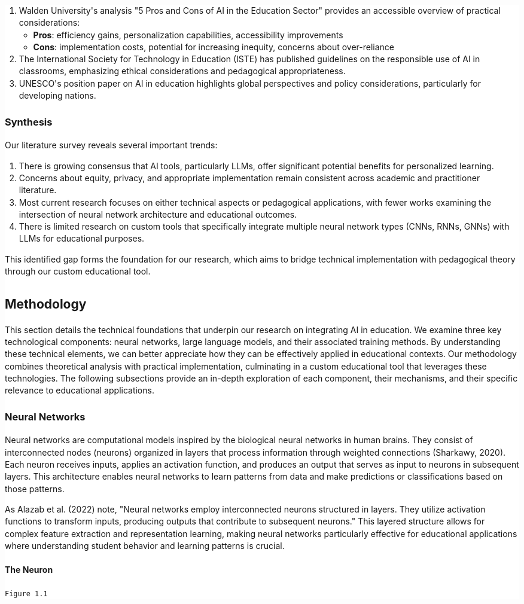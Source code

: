 1. Walden University's analysis "5 Pros and Cons of AI in the Education Sector" provides an accessible overview of practical considerations:
    - **Pros**: efficiency gains, personalization capabilities, accessibility improvements
    - **Cons**: implementation costs, potential for increasing inequity, concerns about over-reliance
2. The International Society for Technology in Education (ISTE) has published guidelines on the responsible use of AI in classrooms, emphasizing ethical considerations and pedagogical appropriateness.
3. UNESCO's position paper on AI in education highlights global perspectives and policy considerations, particularly for developing nations.

### Synthesis
Our literature survey reveals several important trends:

1. There is growing consensus that AI tools, particularly LLMs, offer significant potential benefits for personalized learning.
2. Concerns about equity, privacy, and appropriate implementation remain consistent across academic and practitioner literature.
3. Most current research focuses on either technical aspects or pedagogical applications, with fewer works examining the intersection of neural network architecture and educational outcomes.
4. There is limited research on custom tools that specifically integrate multiple neural network types (CNNs, RNNs, GNNs) with LLMs for educational purposes.

This identified gap forms the foundation for our research, which aims to bridge technical implementation with pedagogical theory through our custom educational tool.

## Methodology

This section details the technical foundations that underpin our research on integrating AI in education. We examine three key technological components: neural networks, large language models, and their associated training methods. By understanding these technical elements, we can better appreciate how they can be effectively applied in educational contexts. Our methodology combines theoretical analysis with practical implementation, culminating in a custom educational tool that leverages these technologies. The following subsections provide an in-depth exploration of each component, their mechanisms, and their specific relevance to educational applications.

### Neural Networks

Neural networks are computational models inspired by the biological neural networks in human brains. They consist of interconnected nodes (neurons) organized in layers that process information through weighted connections (Sharkawy, 2020). Each neuron receives inputs, applies an activation function, and produces an output that serves as input to neurons in subsequent layers. This architecture enables neural networks to learn patterns from data and make predictions or classifications based on those patterns.

As Alazab et al. (2022) note, "Neural networks employ interconnected neurons structured in layers. They utilize activation functions to transform inputs, producing outputs that contribute to subsequent neurons." This layered structure allows for complex feature extraction and representation learning, making neural networks particularly effective for educational applications where understanding student behavior and learning patterns is crucial.

#### The Neuron

`Figure 1.1`
